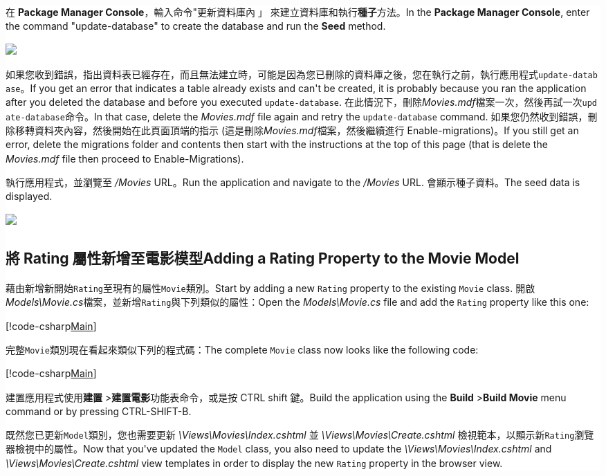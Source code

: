 <span data-ttu-id="b9d51-139">在  **Package Manager Console**，輸入命令"更新資料庫內 」 來建立資料庫和執行**種子**方法。</span><span class="sxs-lookup"><span data-stu-id="b9d51-139">In the **Package Manager Console**, enter the command "update-database" to create the database and run the **Seed** method.</span></span>

![](adding-a-new-field-to-the-movie-model-and-table/_static/image8.png)

<span data-ttu-id="b9d51-140">如果您收到錯誤，指出資料表已經存在，而且無法建立時，可能是因為您已刪除的資料庫之後，您在執行之前，執行應用程式`update-database`。</span><span class="sxs-lookup"><span data-stu-id="b9d51-140">If you get an error that indicates a table already exists and can't be created, it is probably because you ran the application after you deleted the database and before you executed `update-database`.</span></span> <span data-ttu-id="b9d51-141">在此情況下，刪除*Movies.mdf*檔案一次，然後再試一次`update-database`命令。</span><span class="sxs-lookup"><span data-stu-id="b9d51-141">In that case, delete the *Movies.mdf* file again and retry the `update-database` command.</span></span> <span data-ttu-id="b9d51-142">如果您仍然收到錯誤，刪除移轉資料夾內容，然後開始在此頁面頂端的指示 (這是刪除*Movies.mdf*檔案，然後繼續進行 Enable-migrations)。</span><span class="sxs-lookup"><span data-stu-id="b9d51-142">If you still get an error, delete the migrations folder and contents then start with the instructions at the top of this page (that is delete the *Movies.mdf* file then proceed to Enable-Migrations).</span></span>

<span data-ttu-id="b9d51-143">執行應用程式，並瀏覽至 */Movies* URL。</span><span class="sxs-lookup"><span data-stu-id="b9d51-143">Run the application and navigate to the */Movies* URL.</span></span> <span data-ttu-id="b9d51-144">會顯示種子資料。</span><span class="sxs-lookup"><span data-stu-id="b9d51-144">The seed data is displayed.</span></span>

![](adding-a-new-field-to-the-movie-model-and-table/_static/image9.png)

## <a name="adding-a-rating-property-to-the-movie-model"></a><span data-ttu-id="b9d51-145">將 Rating 屬性新增至電影模型</span><span class="sxs-lookup"><span data-stu-id="b9d51-145">Adding a Rating Property to the Movie Model</span></span>

<span data-ttu-id="b9d51-146">藉由新增新開始`Rating`至現有的屬性`Movie`類別。</span><span class="sxs-lookup"><span data-stu-id="b9d51-146">Start by adding a new `Rating` property to the existing `Movie` class.</span></span> <span data-ttu-id="b9d51-147">開啟*Models\Movie.cs*檔案，並新增`Rating`與下列類似的屬性：</span><span class="sxs-lookup"><span data-stu-id="b9d51-147">Open the *Models\Movie.cs* file and add the `Rating` property like this one:</span></span>

[!code-csharp[Main](adding-a-new-field-to-the-movie-model-and-table/samples/sample3.cs)]

<span data-ttu-id="b9d51-148">完整`Movie`類別現在看起來類似下列的程式碼：</span><span class="sxs-lookup"><span data-stu-id="b9d51-148">The complete `Movie` class now looks like the following code:</span></span>

[!code-csharp[Main](adding-a-new-field-to-the-movie-model-and-table/samples/sample4.cs?highlight=8)]

<span data-ttu-id="b9d51-149">建置應用程式使用**建置** &gt;**建置電影**功能表命令，或是按 CTRL shift 鍵。</span><span class="sxs-lookup"><span data-stu-id="b9d51-149">Build the application using the **Build** &gt;**Build Movie** menu command or by pressing CTRL-SHIFT-B.</span></span>

<span data-ttu-id="b9d51-150">既然您已更新`Model`類別，您也需要更新 *\Views\Movies\Index.cshtml* 並 *\Views\Movies\Create.cshtml* 檢視範本，以顯示新`Rating`瀏覽器檢視中的屬性。</span><span class="sxs-lookup"><span data-stu-id="b9d51-150">Now that you've updated the `Model` class, you also need to update the *\Views\Movies\Index.cshtml* and *\Views\Movies\Create.cshtml* view templates in order to display the new `Rating` property in the browser view.</span></span>
